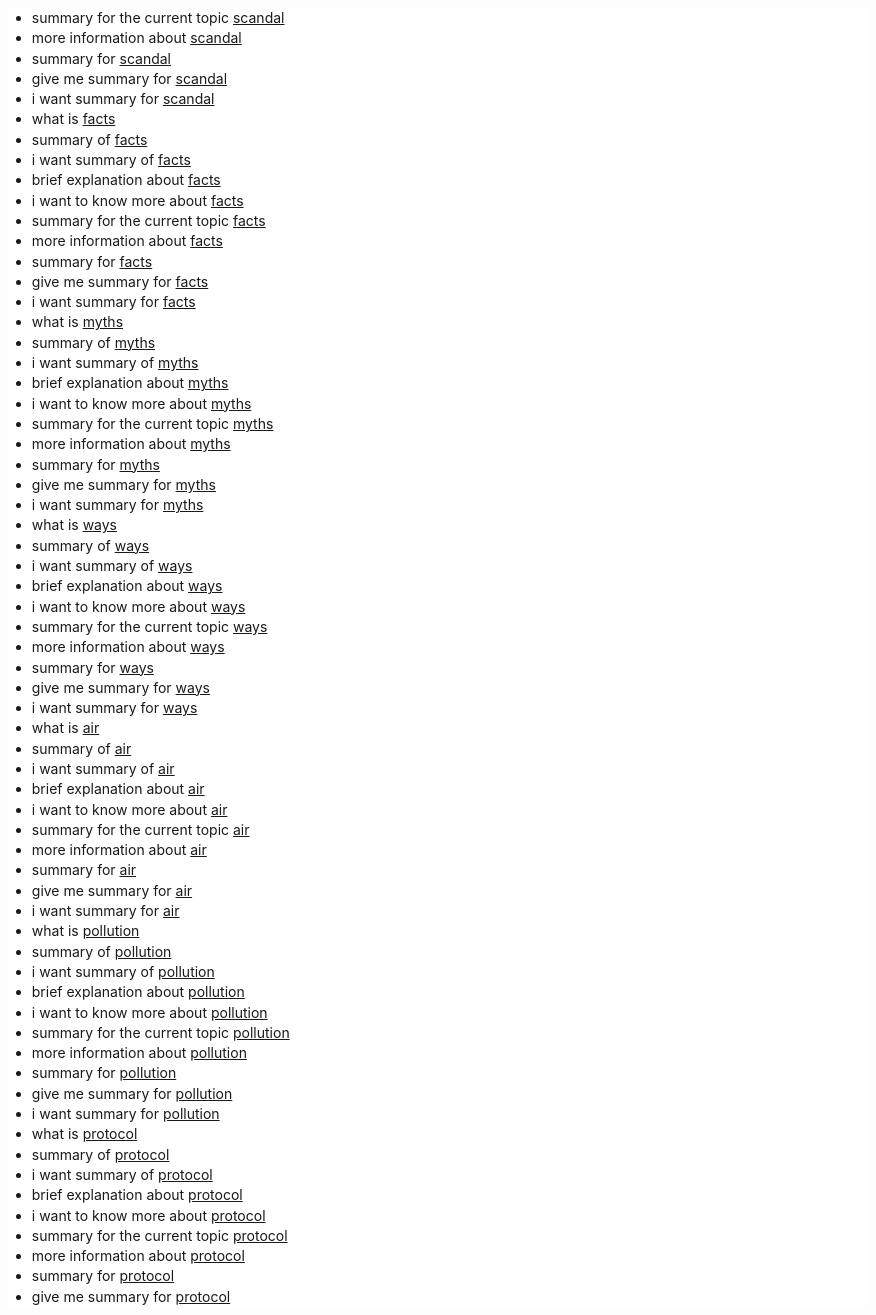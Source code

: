 - summary for the current topic [scandal](topic)
- more information about [scandal](topic)
- summary for [scandal](topic)
- give me summary for [scandal](topic)
- i want summary for [scandal](topic)
- what is [facts](topic)
- summary of [facts](topic)
- i want summary of [facts](topic)
- brief explanation about [facts](topic)
- i want to know more about [facts](topic)
- summary for the current topic [facts](topic)
- more information about [facts](topic)
- summary for [facts](topic)
- give me summary for [facts](topic)
- i want summary for [facts](topic)
- what is [myths](topic)
- summary of [myths](topic)
- i want summary of [myths](topic)
- brief explanation about [myths](topic)
- i want to know more about [myths](topic)
- summary for the current topic [myths](topic)
- more information about [myths](topic)
- summary for [myths](topic)
- give me summary for [myths](topic)
- i want summary for [myths](topic)
- what is [ways](topic)
- summary of [ways](topic)
- i want summary of [ways](topic)
- brief explanation about [ways](topic)
- i want to know more about [ways](topic)
- summary for the current topic [ways](topic)
- more information about [ways](topic)
- summary for [ways](topic)
- give me summary for [ways](topic)
- i want summary for [ways](topic)
- what is [air](topic)
- summary of [air](topic)
- i want summary of [air](topic)
- brief explanation about [air](topic)
- i want to know more about [air](topic)
- summary for the current topic [air](topic)
- more information about [air](topic)
- summary for [air](topic)
- give me summary for [air](topic)
- i want summary for [air](topic)
- what is [pollution](topic)
- summary of [pollution](topic)
- i want summary of [pollution](topic)
- brief explanation about [pollution](topic)
- i want to know more about [pollution](topic)
- summary for the current topic [pollution](topic)
- more information about [pollution](topic)
- summary for [pollution](topic)
- give me summary for [pollution](topic)
- i want summary for [pollution](topic)
- what is [protocol](topic)
- summary of [protocol](topic)
- i want summary of [protocol](topic)
- brief explanation about [protocol](topic)
- i want to know more about [protocol](topic)
- summary for the current topic [protocol](topic)
- more information about [protocol](topic)
- summary for [protocol](topic)
- give me summary for [protocol](topic)